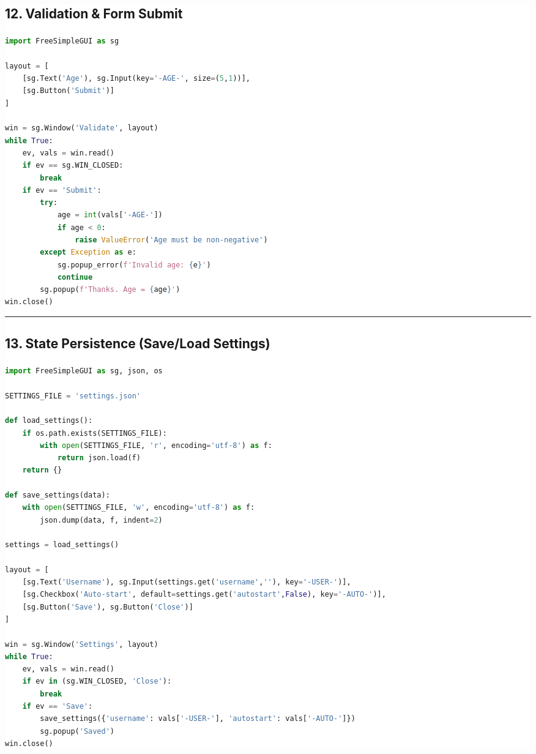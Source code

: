 ## 12. Validation & Form Submit  

```python
import FreeSimpleGUI as sg

layout = [
    [sg.Text('Age'), sg.Input(key='-AGE-', size=(5,1))],
    [sg.Button('Submit')]
]

win = sg.Window('Validate', layout)
while True:
    ev, vals = win.read()
    if ev == sg.WIN_CLOSED:
        break
    if ev == 'Submit':
        try:
            age = int(vals['-AGE-'])
            if age < 0:
                raise ValueError('Age must be non‑negative')
        except Exception as e:
            sg.popup_error(f'Invalid age: {e}')
            continue
        sg.popup(f'Thanks. Age = {age}')
win.close()
```

---  

## 13. State Persistence (Save/Load Settings)  

```python
import FreeSimpleGUI as sg, json, os

SETTINGS_FILE = 'settings.json'

def load_settings():
    if os.path.exists(SETTINGS_FILE):
        with open(SETTINGS_FILE, 'r', encoding='utf-8') as f:
            return json.load(f)
    return {}

def save_settings(data):
    with open(SETTINGS_FILE, 'w', encoding='utf-8') as f:
        json.dump(data, f, indent=2)

settings = load_settings()

layout = [
    [sg.Text('Username'), sg.Input(settings.get('username',''), key='-USER-')],
    [sg.Checkbox('Auto‑start', default=settings.get('autostart',False), key='-AUTO-')],
    [sg.Button('Save'), sg.Button('Close')]
]

win = sg.Window('Settings', layout)
while True:
    ev, vals = win.read()
    if ev in (sg.WIN_CLOSED, 'Close'):
        break
    if ev == 'Save':
        save_settings({'username': vals['-USER-'], 'autostart': vals['-AUTO-']})
        sg.popup('Saved')
win.close()
```